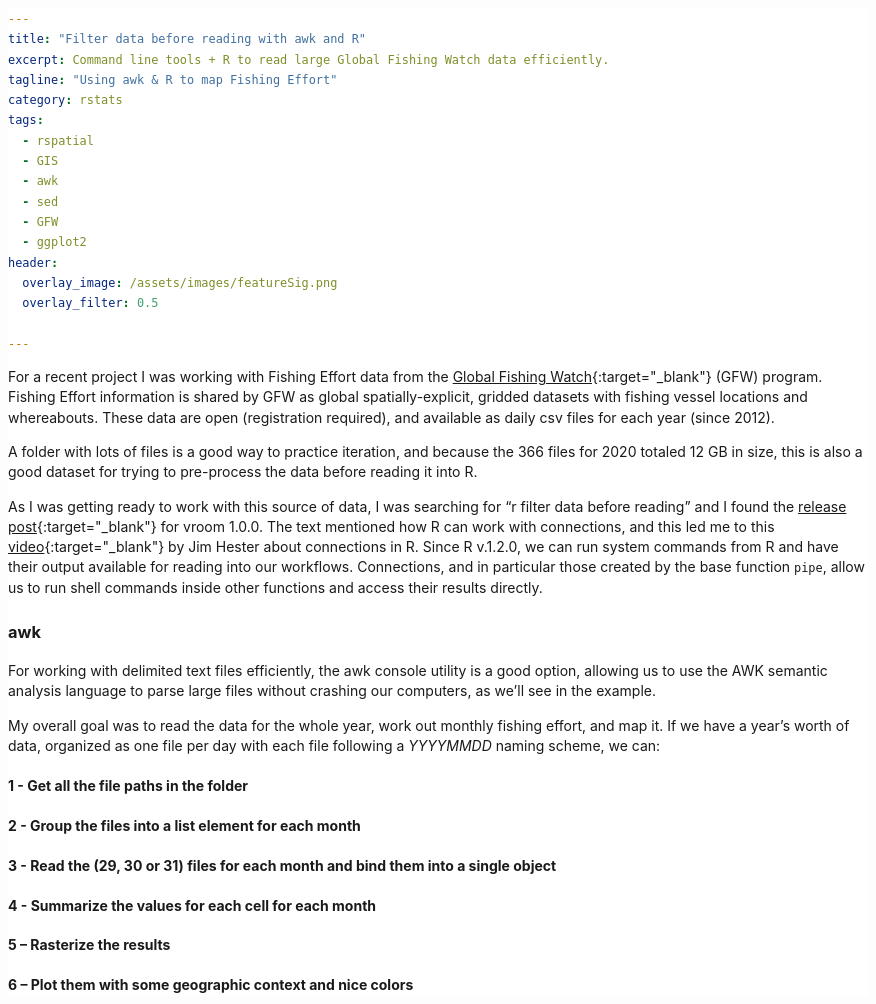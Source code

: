 ```yaml
---
title: "Filter data before reading with awk and R"
excerpt: Command line tools + R to read large Global Fishing Watch data efficiently.
tagline: "Using awk & R to map Fishing Effort"
category: rstats
tags:
  - rspatial
  - GIS
  - awk
  - sed
  - GFW
  - ggplot2
header:
  overlay_image: /assets/images/featureSig.png
  overlay_filter: 0.5

---
```


For a recent project I was working with Fishing Effort data from the [Global Fishing Watch](https://globalfishingwatch.org/){:target="_blank"} (GFW) program. Fishing Effort information is shared by GFW as global spatially-explicit, gridded datasets with fishing vessel locations and whereabouts. These data are open (registration required), and available as daily csv files for each year (since 2012).

A folder with lots of files is a good way to practice iteration, and because the 366 files for 2020 totaled 12 GB in size, this is also a good dataset for trying to pre-process the data before reading it into R. 


As I was getting ready to work with this source of data, I was searching for “r filter data before reading” and I found the [release post](https://www.tidyverse.org/blog/2019/05/vroom-1-0-0/){:target="_blank"} for vroom 1.0.0. The text mentioned how R can work with connections, and this led me to this [video](https://www.jimhester.com/post/2019-09-26-pipe-connections/){:target="_blank"} by Jim Hester about connections in R. Since R v.1.2.0, we can run system commands from R and have their output available for reading into our workflows. Connections, and in particular those created by the base function `pipe`, allow us to run shell commands inside other functions and access their results directly. 



### awk
For working with delimited text files efficiently, the awk console utility is a good option, allowing us to use the AWK semantic analysis language to parse large files without crashing our computers, as we’ll see in the example. 

My overall goal was to read the data for the whole year, work out monthly fishing effort, and map it. If we have a year’s worth of data, organized as one file per day with each file following a _YYYYMMDD_ naming scheme, we can:

#### 1 - Get all the file paths in the folder
#### 2 - Group the files into a list element for each month
#### 3 - Read the (29, 30 or 31) files for each month and bind them into a single object
#### 4 - Summarize the values for each cell for each month
#### 5 – Rasterize the results
#### 6 – Plot them with some geographic context and nice colors  
